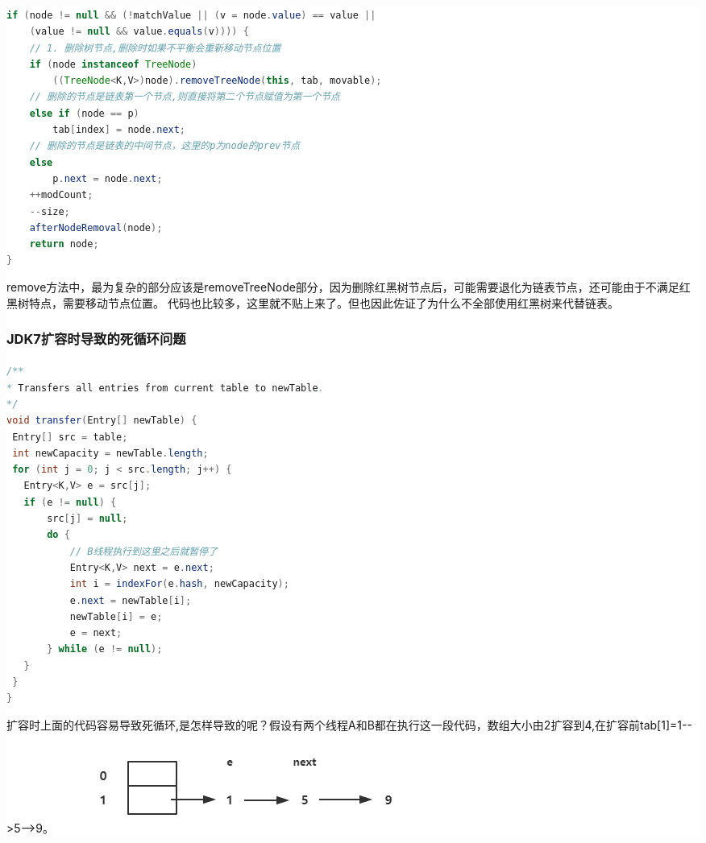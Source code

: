 ```java
if (node != null && (!matchValue || (v = node.value) == value ||
    (value != null && value.equals(v)))) {
    // 1. 删除树节点,删除时如果不平衡会重新移动节点位置
    if (node instanceof TreeNode)
        ((TreeNode<K,V>)node).removeTreeNode(this, tab, movable);
    // 删除的节点是链表第一个节点,则直接将第二个节点赋值为第一个节点
    else if (node == p)
        tab[index] = node.next;
    // 删除的节点是链表的中间节点，这里的p为node的prev节点
    else
        p.next = node.next;
    ++modCount;
    --size;
    afterNodeRemoval(node);
    return node;
}

```
remove方法中，最为复杂的部分应该是removeTreeNode部分，因为删除红黑树节点后，可能需要退化为链表节点，还可能由于不满足红黑树特点，需要移动节点位置。
代码也比较多，这里就不贴上来了。但也因此佐证了为什么不全部使用红黑树来代替链表。


### JDK7扩容时导致的死循环问题

```java
/**
* Transfers all entries from current table to newTable.
*/
void transfer(Entry[] newTable) {
 Entry[] src = table;
 int newCapacity = newTable.length;
 for (int j = 0; j < src.length; j++) {
   Entry<K,V> e = src[j];
   if (e != null) {
       src[j] = null;
       do {
           // B线程执行到这里之后就暂停了
           Entry<K,V> next = e.next;
           int i = indexFor(e.hash, newCapacity);
           e.next = newTable[i];
           newTable[i] = e;
           e = next;
       } while (e != null);
   }
 }
}

```
扩容时上面的代码容易导致死循环,是怎样导致的呢？假设有两个线程A和B都在执行这一段代码，数组大小由2扩容到4,在扩容前tab[1]=1-->5-->9。
![扩容前](/images/java/hashmap-unresize.png)
